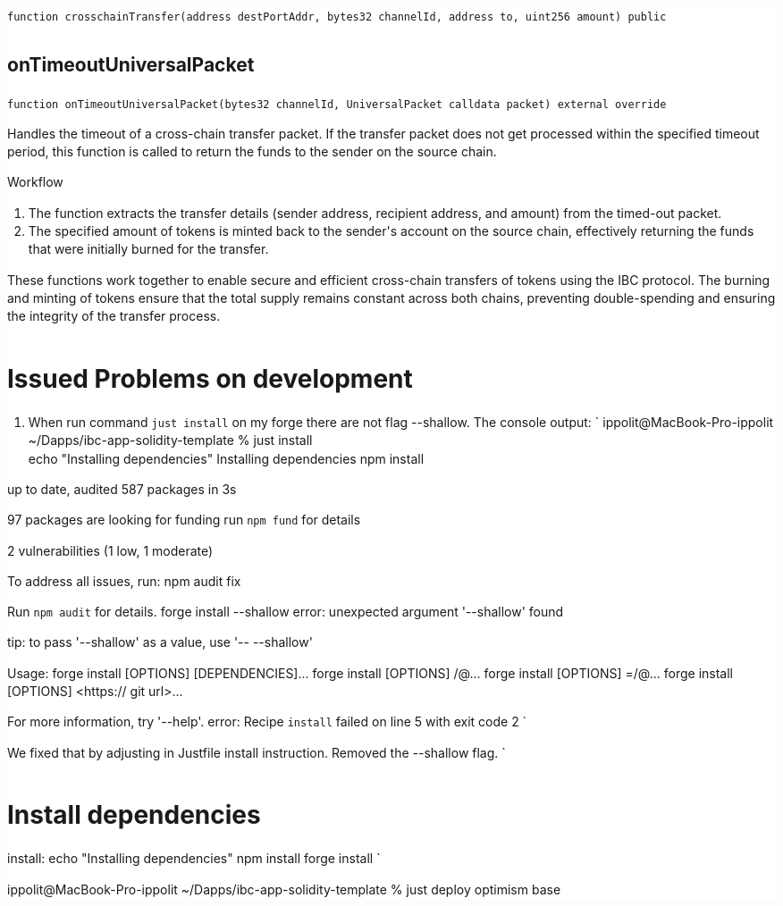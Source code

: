 ```function crosschainTransfer(address destPortAddr, bytes32 channelId, address to, uint256 amount) public```

## onTimeoutUniversalPacket
```function onTimeoutUniversalPacket(bytes32 channelId, UniversalPacket calldata packet) external override```

Handles the timeout of a cross-chain transfer packet. If the transfer packet does not get processed within the specified timeout period, this function is called to return the funds to the sender on the source chain.

Workflow
1. The function extracts the transfer details (sender address, recipient address, and amount) from the timed-out packet.
2. The specified amount of tokens is minted back to the sender's account on the source chain, effectively returning the funds that were initially burned for the transfer.

These functions work together to enable secure and efficient cross-chain transfers of tokens using the IBC protocol. The burning and minting of tokens ensure that the total supply remains constant across both chains, preventing double-spending and ensuring the integrity of the transfer process.

# Issued Problems on development

1. When run command `just install` on my forge there are not flag --shallow. The console output:
`
ippolit@MacBook-Pro-ippolit ~/Dapps/ibc-app-solidity-template % just install        
echo "Installing dependencies"
Installing dependencies
npm install

up to date, audited 587 packages in 3s

97 packages are looking for funding
  run `npm fund` for details

2 vulnerabilities (1 low, 1 moderate)

To address all issues, run:
  npm audit fix

Run `npm audit` for details.
forge install --shallow
error: unexpected argument '--shallow' found

  tip: to pass '--shallow' as a value, use '-- --shallow'

Usage: forge install [OPTIONS] [DEPENDENCIES]...
    forge install [OPTIONS] <github username>/<github project>@<tag>...
    forge install [OPTIONS] <alias>=<github username>/<github project>@<tag>...
    forge install [OPTIONS] <https:// git url>...

For more information, try '--help'.
error: Recipe `install` failed on line 5 with exit code 2
`

We fixed that by adjusting in Justfile install instruction. Removed the --shallow flag.
`
# Install dependencies
install:
    echo "Installing dependencies"
    npm install
    forge install
`


ippolit@MacBook-Pro-ippolit ~/Dapps/ibc-app-solidity-template % just deploy optimism base
```